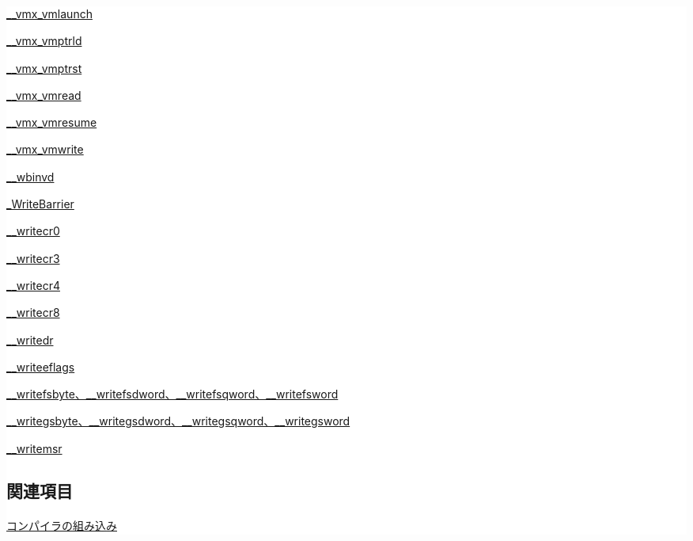 [__vmx_vmlaunch](../intrinsics/vmx-vmlaunch.md)

[__vmx_vmptrld](../intrinsics/vmx-vmptrld.md)

[__vmx_vmptrst](../intrinsics/vmx-vmptrst.md)

[__vmx_vmread](../intrinsics/vmx-vmread.md)

[__vmx_vmresume](../intrinsics/vmx-vmresume.md)

[__vmx_vmwrite](../intrinsics/vmx-vmwrite.md)

[__wbinvd](../intrinsics/wbinvd.md)

[_WriteBarrier](../intrinsics/writebarrier.md)

[__writecr0](../intrinsics/writecr0.md)

[__writecr3](../intrinsics/writecr3.md)

[__writecr4](../intrinsics/writecr4.md)

[__writecr8](../intrinsics/writecr8.md)

[__writedr](../intrinsics/writedr.md)

[__writeeflags](../intrinsics/writeeflags.md)

[__writefsbyte、\__writefsdword、\__writefsqword、\__writefsword](../intrinsics/writefsbyte-writefsdword-writefsqword-writefsword.md)

[__writegsbyte、\__writegsdword、\__writegsqword、\__writegsword](../intrinsics/writegsbyte-writegsdword-writegsqword-writegsword.md)

[__writemsr](../intrinsics/writemsr.md)

## <a name="see-also"></a>関連項目

[コンパイラの組み込み](../intrinsics/compiler-intrinsics.md)
